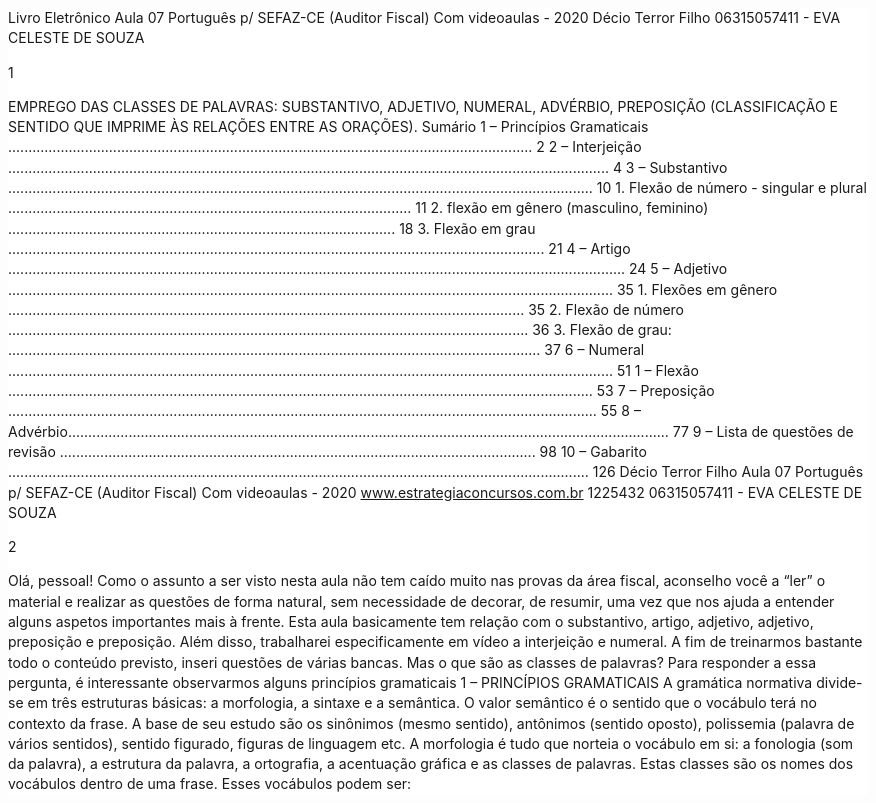

Livro Eletrônico
Aula 07
Português p/ SEFAZ-CE (Auditor Fiscal) Com videoaulas - 2020 Décio Terror Filho
06315057411 - EVA CELESTE DE SOUZA 




1

EMPREGO DAS CLASSES DE PALAVRAS: SUBSTANTIVO, ADJETIVO, NUMERAL, ADVÉRBIO, PREPOSIÇÃO (CLASSIFICAÇÃO E SENTIDO QUE IMPRIME ÀS RELAÇÕES ENTRE AS ORAÇÕES).
Sumário
1 – Princípios Gramaticais .................................................................................................................................. 2 2 – Interjeição ..................................................................................................................................................... 4 3 – Substantivo ................................................................................................................................................. 10 1. Flexão de número - singular e plural .................................................................................................... 11 2. flexão em gênero (masculino, feminino) ................................................................................................ 18 3. Flexão em grau ..................................................................................................................................... 21 4 – Artigo ......................................................................................................................................................... 24 5 – Adjetivo ...................................................................................................................................................... 35 1. Flexões em gênero ................................................................................................................................ 35 2. Flexão de número ................................................................................................................................. 36 3. Flexão de grau: .................................................................................................................................... 37 6 – Numeral ...................................................................................................................................................... 51 1 – Flexão ................................................................................................................................................. 53 7 – Preposição .................................................................................................................................................. 55 8 – Advérbio..................................................................................................................................................... 77 9 – Lista de questões de revisão ...................................................................................................................... 98 10 – Gabarito ................................................................................................................................................ 126 
Décio Terror Filho
Aula 07
Português p/ SEFAZ-CE (Auditor Fiscal) Com videoaulas - 2020 www.estrategiaconcursos.com.br 1225432
06315057411 - EVA CELESTE DE SOUZA 




2

Olá, pessoal!
Como o assunto a ser visto nesta aula não tem caído muito nas provas da área fiscal, aconselho você a “ler” o material e realizar as questões de forma natural, sem necessidade de decorar, de resumir, uma vez que nos ajuda a entender alguns aspetos importantes mais à frente.
Esta  aula  basicamente  tem  relação  com  o  substantivo,  artigo,  adjetivo,  adjetivo,  preposição  e preposição. Além disso, trabalharei especificamente em vídeo a interjeição e numeral.
A fim de treinarmos bastante todo o conteúdo previsto, inseri questões de várias bancas.
Mas o que são as classes de palavras? Para responder a essa pergunta, é interessante observarmos alguns princípios gramaticais 1 – PRINCÍPIOS GRAMATICAIS A gramática normativa divide-se em três estruturas básicas: a morfologia, a sintaxe e a semântica.
O valor semântico é o sentido que o vocábulo terá no contexto da frase. A base de seu estudo são os sinônimos  (mesmo  sentido),  antônimos  (sentido  oposto),  polissemia  (palavra  de  vários  sentidos),  sentido figurado, figuras de linguagem etc.
A morfologia é  tudo  que  norteia  o  vocábulo  em  si:  a  fonologia  (som  da  palavra),  a  estrutura  da palavra, a ortografia, a acentuação gráfica e as classes de palavras. Estas classes são os nomes dos vocábulos dentro de uma frase. Esses vocábulos podem ser: